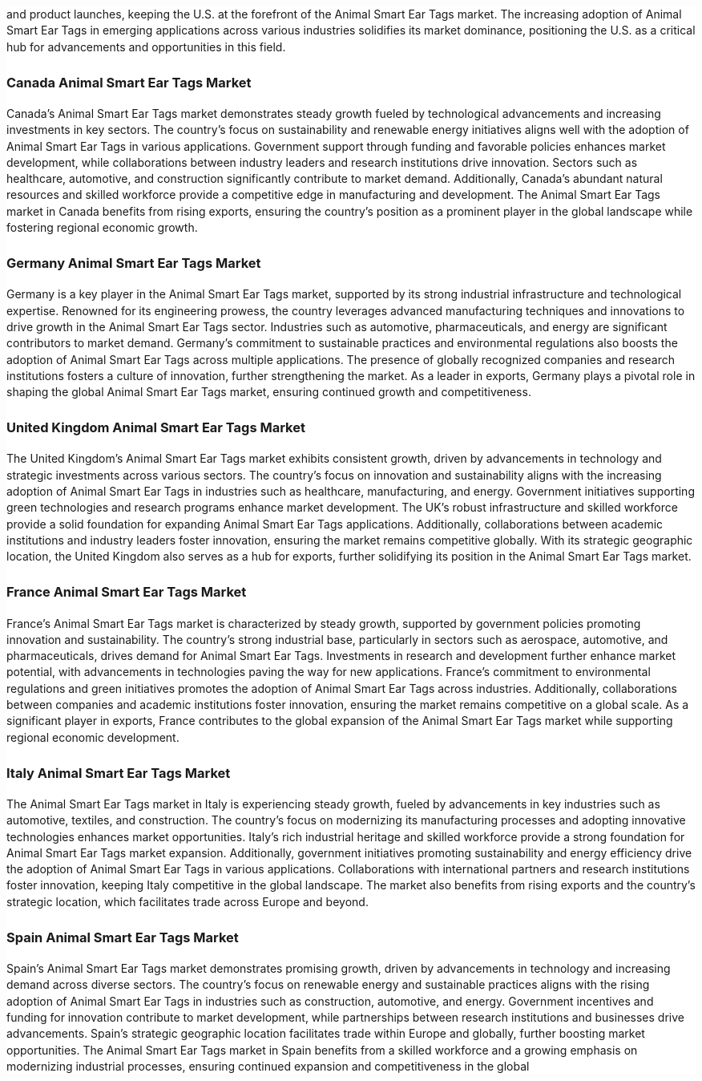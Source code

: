 and product launches, keeping the U.S. at the forefront of the Animal Smart Ear Tags market. The increasing adoption of Animal Smart Ear Tags in emerging applications across various industries solidifies its market dominance, positioning the U.S. as a critical hub for advancements and opportunities in this field.</p><h3>Canada Animal Smart Ear Tags Market</h3><p>Canada&rsquo;s Animal Smart Ear Tags market demonstrates steady growth fueled by technological advancements and increasing investments in key sectors. The country&rsquo;s focus on sustainability and renewable energy initiatives aligns well with the adoption of Animal Smart Ear Tags in various applications. Government support through funding and favorable policies enhances market development, while collaborations between industry leaders and research institutions drive innovation. Sectors such as healthcare, automotive, and construction significantly contribute to market demand. Additionally, Canada&rsquo;s abundant natural resources and skilled workforce provide a competitive edge in manufacturing and development. The Animal Smart Ear Tags market in Canada benefits from rising exports, ensuring the country&rsquo;s position as a prominent player in the global landscape while fostering regional economic growth.</p><h3>Germany Animal Smart Ear Tags Market</h3><p>Germany is a key player in the Animal Smart Ear Tags market, supported by its strong industrial infrastructure and technological expertise. Renowned for its engineering prowess, the country leverages advanced manufacturing techniques and innovations to drive growth in the Animal Smart Ear Tags sector. Industries such as automotive, pharmaceuticals, and energy are significant contributors to market demand. Germany&rsquo;s commitment to sustainable practices and environmental regulations also boosts the adoption of Animal Smart Ear Tags across multiple applications. The presence of globally recognized companies and research institutions fosters a culture of innovation, further strengthening the market. As a leader in exports, Germany plays a pivotal role in shaping the global Animal Smart Ear Tags market, ensuring continued growth and competitiveness.</p><h3>United Kingdom Animal Smart Ear Tags Market</h3><p>The United Kingdom&rsquo;s Animal Smart Ear Tags market exhibits consistent growth, driven by advancements in technology and strategic investments across various sectors. The country&rsquo;s focus on innovation and sustainability aligns with the increasing adoption of Animal Smart Ear Tags in industries such as healthcare, manufacturing, and energy. Government initiatives supporting green technologies and research programs enhance market development. The UK&rsquo;s robust infrastructure and skilled workforce provide a solid foundation for expanding Animal Smart Ear Tags applications. Additionally, collaborations between academic institutions and industry leaders foster innovation, ensuring the market remains competitive globally. With its strategic geographic location, the United Kingdom also serves as a hub for exports, further solidifying its position in the Animal Smart Ear Tags market.</p><h3>France Animal Smart Ear Tags Market</h3><p>France&rsquo;s Animal Smart Ear Tags market is characterized by steady growth, supported by government policies promoting innovation and sustainability. The country&rsquo;s strong industrial base, particularly in sectors such as aerospace, automotive, and pharmaceuticals, drives demand for Animal Smart Ear Tags. Investments in research and development further enhance market potential, with advancements in technologies paving the way for new applications. France&rsquo;s commitment to environmental regulations and green initiatives promotes the adoption of Animal Smart Ear Tags across industries. Additionally, collaborations between companies and academic institutions foster innovation, ensuring the market remains competitive on a global scale. As a significant player in exports, France contributes to the global expansion of the Animal Smart Ear Tags market while supporting regional economic development.</p><h3>Italy Animal Smart Ear Tags Market</h3><p>The Animal Smart Ear Tags market in Italy is experiencing steady growth, fueled by advancements in key industries such as automotive, textiles, and construction. The country&rsquo;s focus on modernizing its manufacturing processes and adopting innovative technologies enhances market opportunities. Italy&rsquo;s rich industrial heritage and skilled workforce provide a strong foundation for Animal Smart Ear Tags market expansion. Additionally, government initiatives promoting sustainability and energy efficiency drive the adoption of Animal Smart Ear Tags in various applications. Collaborations with international partners and research institutions foster innovation, keeping Italy competitive in the global landscape. The market also benefits from rising exports and the country&rsquo;s strategic location, which facilitates trade across Europe and beyond.</p><h3>Spain Animal Smart Ear Tags Market</h3><p>Spain&rsquo;s Animal Smart Ear Tags market demonstrates promising growth, driven by advancements in technology and increasing demand across diverse sectors. The country&rsquo;s focus on renewable energy and sustainable practices aligns with the rising adoption of Animal Smart Ear Tags in industries such as construction, automotive, and energy. Government incentives and funding for innovation contribute to market development, while partnerships between research institutions and businesses drive advancements. Spain&rsquo;s strategic geographic location facilitates trade within Europe and globally, further boosting market opportunities. The Animal Smart Ear Tags market in Spain benefits from a skilled workforce and a growing emphasis on modernizing industrial processes, ensuring continued expansion and competitiveness in the global